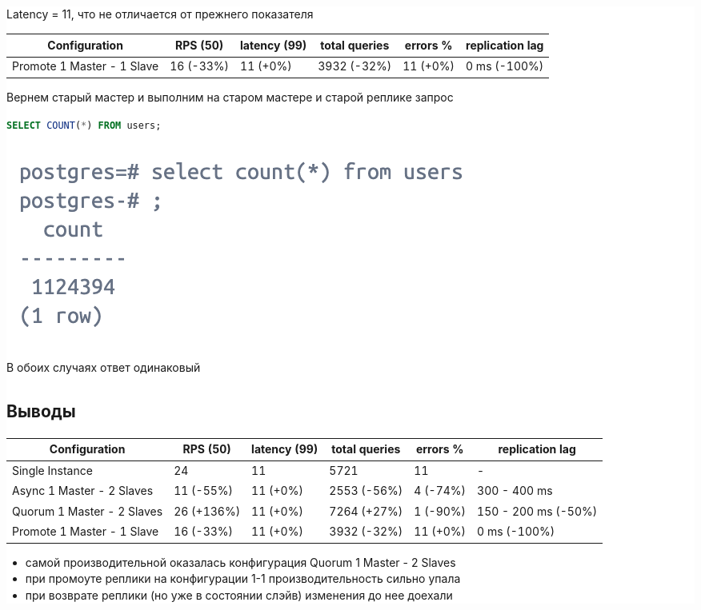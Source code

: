 Latency = 11, что не отличается от прежнего показателя

| Configuration              | RPS (50)  | latency (99) | total queries | errors % | replication lag |
|----------------------------|-----------|--------------|---------------|----------|-----------------|
| Promote 1 Master - 1 Slave | 16 (-33%) | 11 (+0%)     | 3932 (-32%)   | 11 (+0%) | 0 ms (-100%)    |

Вернем старый мастер и выполним на старом мастере и старой реплике запрос

```sql
SELECT COUNT(*) FROM users;
```

![Users Count](./media/users-count.png)

В обоих случаях ответ одинаковый

## Выводы

| Configuration              | RPS (50)    | latency (99) | total queries | errors %   | replication lag     |
|----------------------------|-------------|--------------|---------------|------------|---------------------|
| Single Instance            | 24          | 11           | 5721          | 11         | -                   |
| Async 1 Master - 2 Slaves  | 11 (-55%)   | 11 (+0%)     | 2553 (-56%)   | 4 (-74%)   | 300 - 400 ms        |
| Quorum 1 Master - 2 Slaves | 26 (+136%)  | 11 (+0%)     | 7264 (+27%)   | 1 (-90%)   | 150 - 200 ms (-50%) |
| Promote 1 Master - 1 Slave | 16 (-33%)   | 11 (+0%)     | 3932 (-32%)   | 11 (+0%)   | 0 ms (-100%)        |

- самой производительной оказалась конфигурация Quorum 1 Master - 2 Slaves
- при промоуте реплики на конфигурации 1-1 производительность сильно упала
- при возврате реплики (но уже в состоянии слэйв) изменения до нее доехали
